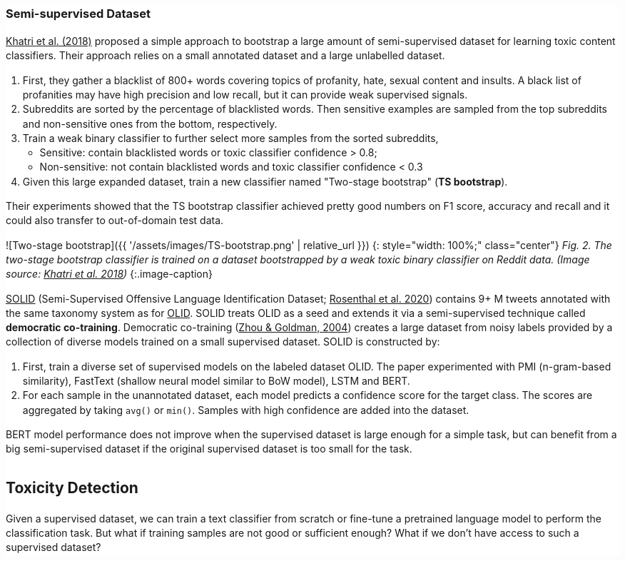 
### Semi-supervised Dataset

[Khatri et al. (2018)](https://arxiv.org/abs/1811.12900) proposed a simple approach to bootstrap a large amount of semi-supervised dataset for learning toxic content classifiers. Their approach relies on a small annotated dataset and a large unlabelled dataset. 

1. First, they gather a blacklist of 800+ words covering topics of profanity, hate, sexual content and insults. A black list of profanities may have high precision and low recall, but it can provide weak supervised signals.
2. Subreddits are sorted by the percentage of blacklisted words. Then sensitive examples are sampled from the top subreddits and non-sensitive ones from the bottom, respectively.
3. Train a weak binary classifier to further select more samples from the sorted subreddits,
    - Sensitive: contain blacklisted words or toxic classifier confidence > 0.8;
    - Non-sensitive: not contain blacklisted words and toxic classifier confidence < 0.3
4. Given this large expanded dataset, train a new classifier named "Two-stage bootstrap" (**TS bootstrap**).

Their experiments showed that the TS bootstrap classifier achieved pretty good numbers on F1 score, accuracy and recall and it could also transfer to out-of-domain test data.


![Two-stage bootstrap]({{ '/assets/images/TS-bootstrap.png' | relative_url }})
{: style="width: 100%;" class="center"}
*Fig. 2. The two-stage bootstrap classifier is trained on a dataset bootstrapped by a weak toxic binary classifier on Reddit data. (Image source: [Khatri et al. 2018](https://arxiv.org/abs/1811.12900))*
{:.image-caption}

[SOLID](#SOLID) (Semi-Supervised Offensive Language Identification Dataset; [Rosenthal et al. 2020](https://arxiv.org/abs/2004.14454)) contains 9+ M tweets annotated with the same taxonomy system as for [OLID](#OLID). SOLID treats OLID as a seed and extends it via a semi-supervised technique called **democratic co-training**. Democratic co-training ([Zhou & Goldman, 2004](https://citeseerx.ist.psu.edu/viewdoc/download?doi=10.1.1.76.3152&rep=rep1&type=pdf)) creates a large dataset from noisy labels provided by a collection of diverse models trained on a small supervised dataset. SOLID is constructed by:
1. First, train a diverse set of supervised models on the labeled dataset OLID. The paper experimented with PMI (n-gram-based similarity), FastText (shallow neural model similar to BoW model), LSTM and BERT.
2. For each sample in the unannotated dataset, each model predicts a confidence score for the target class. The scores are aggregated by taking `avg()` or `min()`. Samples with high confidence are added into the dataset.


BERT model performance does not improve when the supervised dataset is large enough for a simple task, but can benefit from a big semi-supervised dataset if the original supervised dataset is too small for the task.


## Toxicity Detection

Given a supervised dataset, we can train a text classifier from scratch or fine-tune a pretrained language model to perform the classification task. But what if training samples are not good or sufficient enough? What if we don’t have access to such a supervised dataset?

